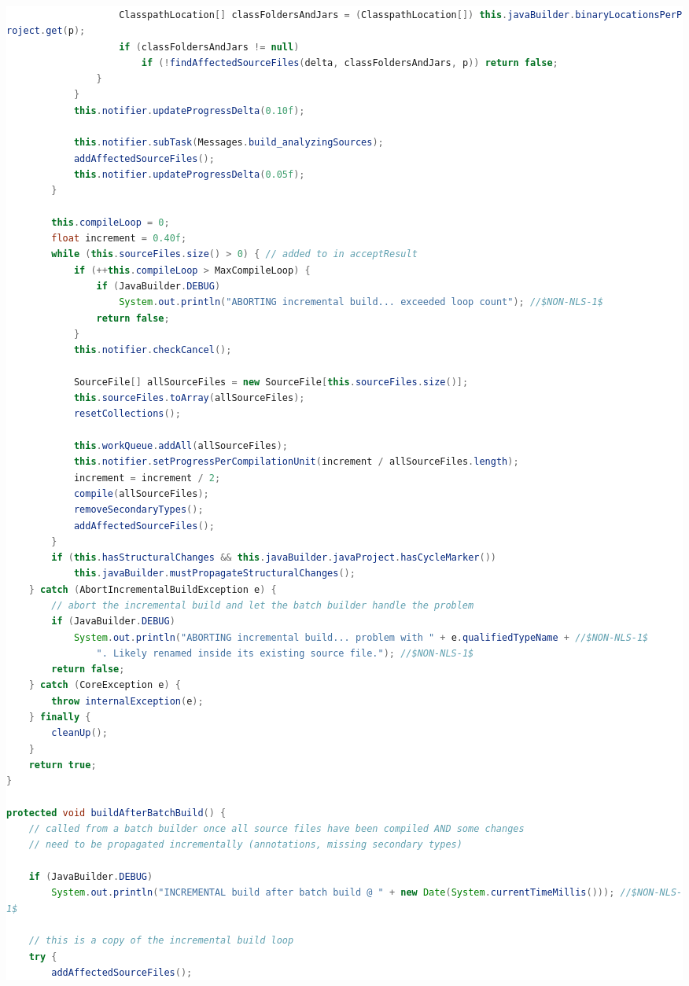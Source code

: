 ```java
					ClasspathLocation[] classFoldersAndJars = (ClasspathLocation[]) this.javaBuilder.binaryLocationsPerProject.get(p);
					if (classFoldersAndJars != null)
						if (!findAffectedSourceFiles(delta, classFoldersAndJars, p)) return false;
				}
			}
			this.notifier.updateProgressDelta(0.10f);

			this.notifier.subTask(Messages.build_analyzingSources);
			addAffectedSourceFiles();
			this.notifier.updateProgressDelta(0.05f);
		}

		this.compileLoop = 0;
		float increment = 0.40f;
		while (this.sourceFiles.size() > 0) { // added to in acceptResult
			if (++this.compileLoop > MaxCompileLoop) {
				if (JavaBuilder.DEBUG)
					System.out.println("ABORTING incremental build... exceeded loop count"); //$NON-NLS-1$
				return false;
			}
			this.notifier.checkCancel();

			SourceFile[] allSourceFiles = new SourceFile[this.sourceFiles.size()];
			this.sourceFiles.toArray(allSourceFiles);
			resetCollections();

			this.workQueue.addAll(allSourceFiles);
			this.notifier.setProgressPerCompilationUnit(increment / allSourceFiles.length);
			increment = increment / 2;
			compile(allSourceFiles);
			removeSecondaryTypes();
			addAffectedSourceFiles();
		}
		if (this.hasStructuralChanges && this.javaBuilder.javaProject.hasCycleMarker())
			this.javaBuilder.mustPropagateStructuralChanges();
	} catch (AbortIncrementalBuildException e) {
		// abort the incremental build and let the batch builder handle the problem
		if (JavaBuilder.DEBUG)
			System.out.println("ABORTING incremental build... problem with " + e.qualifiedTypeName + //$NON-NLS-1$
				". Likely renamed inside its existing source file."); //$NON-NLS-1$
		return false;
	} catch (CoreException e) {
		throw internalException(e);
	} finally {
		cleanUp();
	}
	return true;
}

protected void buildAfterBatchBuild() {
	// called from a batch builder once all source files have been compiled AND some changes
	// need to be propagated incrementally (annotations, missing secondary types)

	if (JavaBuilder.DEBUG)
		System.out.println("INCREMENTAL build after batch build @ " + new Date(System.currentTimeMillis())); //$NON-NLS-1$

	// this is a copy of the incremental build loop
	try {
		addAffectedSourceFiles();
```